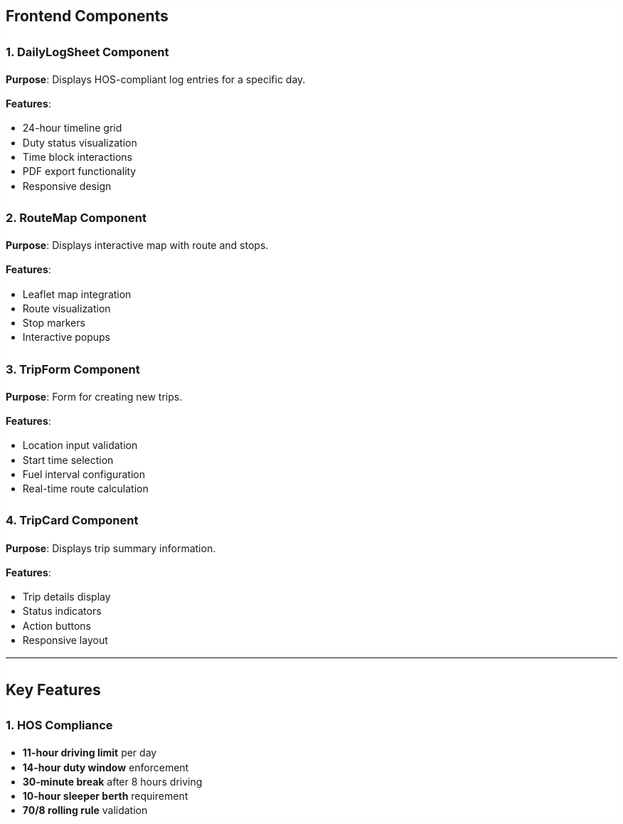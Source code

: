 
## Frontend Components

### 1. DailyLogSheet Component
**Purpose**: Displays HOS-compliant log entries for a specific day.

**Features**:
- 24-hour timeline grid
- Duty status visualization
- Time block interactions
- PDF export functionality
- Responsive design

### 2. RouteMap Component
**Purpose**: Displays interactive map with route and stops.

**Features**:
- Leaflet map integration
- Route visualization
- Stop markers
- Interactive popups

### 3. TripForm Component
**Purpose**: Form for creating new trips.

**Features**:
- Location input validation
- Start time selection
- Fuel interval configuration
- Real-time route calculation

### 4. TripCard Component
**Purpose**: Displays trip summary information.

**Features**:
- Trip details display
- Status indicators
- Action buttons
- Responsive layout

---

## Key Features

### 1. HOS Compliance
- **11-hour driving limit** per day
- **14-hour duty window** enforcement
- **30-minute break** after 8 hours driving
- **10-hour sleeper berth** requirement
- **70/8 rolling rule** validation
